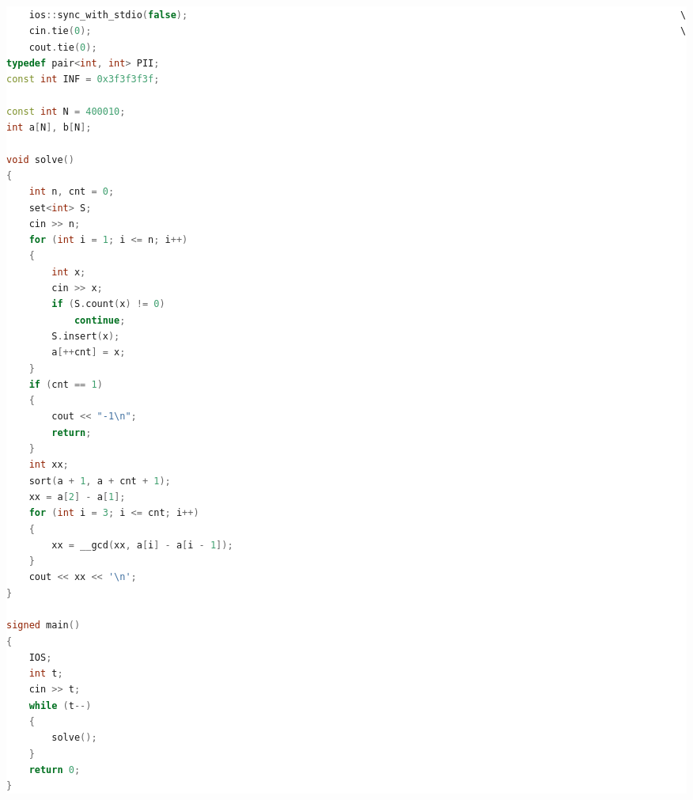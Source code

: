   ```cpp
      ios::sync_with_stdio(false);                                                                                       \
      cin.tie(0);                                                                                                        \
      cout.tie(0);
  typedef pair<int, int> PII;
  const int INF = 0x3f3f3f3f;
  
  const int N = 400010;
  int a[N], b[N];
  
  void solve()
  {
      int n, cnt = 0;
      set<int> S;
      cin >> n;
      for (int i = 1; i <= n; i++)
      {
          int x;
          cin >> x;
          if (S.count(x) != 0)
              continue;
          S.insert(x);
          a[++cnt] = x;
      }
      if (cnt == 1)
      {
          cout << "-1\n";
          return;
      }
      int xx;
      sort(a + 1, a + cnt + 1);
      xx = a[2] - a[1];
      for (int i = 3; i <= cnt; i++)
      {
          xx = __gcd(xx, a[i] - a[i - 1]);
      }
      cout << xx << '\n';
  }
  
  signed main()
  {
      IOS;
      int t;
      cin >> t;
      while (t--)
      {
          solve();
      }
      return 0;
  }
  ```
